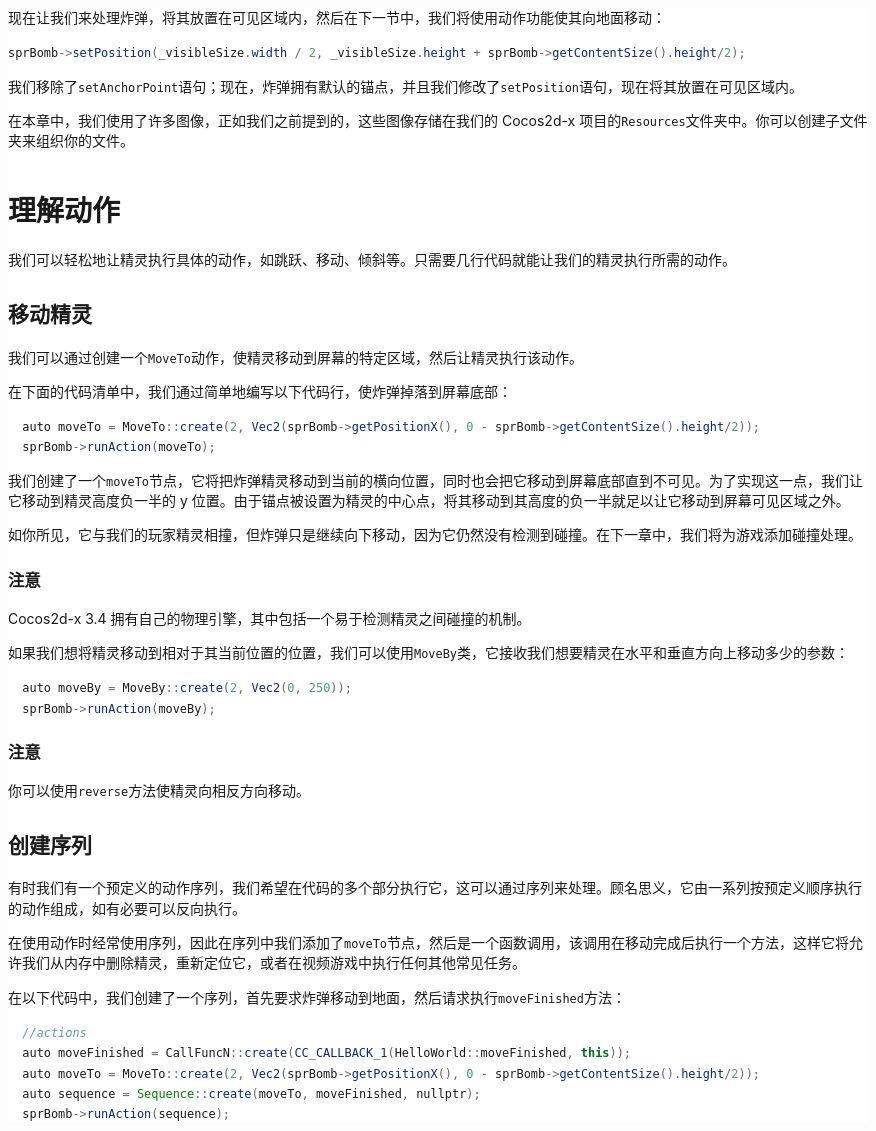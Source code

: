 现在让我们来处理炸弹，将其放置在可见区域内，然后在下一节中，我们将使用动作功能使其向地面移动：

```java
sprBomb->setPosition(_visibleSize.width / 2, _visibleSize.height + sprBomb->getContentSize().height/2);
```

我们移除了`setAnchorPoint`语句；现在，炸弹拥有默认的锚点，并且我们修改了`setPosition`语句，现在将其放置在可见区域内。

在本章中，我们使用了许多图像，正如我们之前提到的，这些图像存储在我们的 Cocos2d-x 项目的`Resources`文件夹中。你可以创建子文件夹来组织你的文件。

# 理解动作

我们可以轻松地让精灵执行具体的动作，如跳跃、移动、倾斜等。只需要几行代码就能让我们的精灵执行所需的动作。

## 移动精灵

我们可以通过创建一个`MoveTo`动作，使精灵移动到屏幕的特定区域，然后让精灵执行该动作。

在下面的代码清单中，我们通过简单地编写以下代码行，使炸弹掉落到屏幕底部：

```java
  auto moveTo = MoveTo::create(2, Vec2(sprBomb->getPositionX(), 0 - sprBomb->getContentSize().height/2));
  sprBomb->runAction(moveTo);
```

我们创建了一个`moveTo`节点，它将把炸弹精灵移动到当前的横向位置，同时也会把它移动到屏幕底部直到不可见。为了实现这一点，我们让它移动到精灵高度负一半的 y 位置。由于锚点被设置为精灵的中心点，将其移动到其高度的负一半就足以让它移动到屏幕可见区域之外。

如你所见，它与我们的玩家精灵相撞，但炸弹只是继续向下移动，因为它仍然没有检测到碰撞。在下一章中，我们将为游戏添加碰撞处理。

### 注意

Cocos2d-x 3.4 拥有自己的物理引擎，其中包括一个易于检测精灵之间碰撞的机制。

如果我们想将精灵移动到相对于其当前位置的位置，我们可以使用`MoveBy`类，它接收我们想要精灵在水平和垂直方向上移动多少的参数：

```java
  auto moveBy = MoveBy::create(2, Vec2(0, 250));
  sprBomb->runAction(moveBy);
```

### 注意

你可以使用`reverse`方法使精灵向相反方向移动。

## 创建序列

有时我们有一个预定义的动作序列，我们希望在代码的多个部分执行它，这可以通过序列来处理。顾名思义，它由一系列按预定义顺序执行的动作组成，如有必要可以反向执行。

在使用动作时经常使用序列，因此在序列中我们添加了`moveTo`节点，然后是一个函数调用，该调用在移动完成后执行一个方法，这样它将允许我们从内存中删除精灵，重新定位它，或者在视频游戏中执行任何其他常见任务。

在以下代码中，我们创建了一个序列，首先要求炸弹移动到地面，然后请求执行`moveFinished`方法：

```java
  //actions
  auto moveFinished = CallFuncN::create(CC_CALLBACK_1(HelloWorld::moveFinished, this));
  auto moveTo = MoveTo::create(2, Vec2(sprBomb->getPositionX(), 0 - sprBomb->getContentSize().height/2));
  auto sequence = Sequence::create(moveTo, moveFinished, nullptr);
  sprBomb->runAction(sequence);
```
